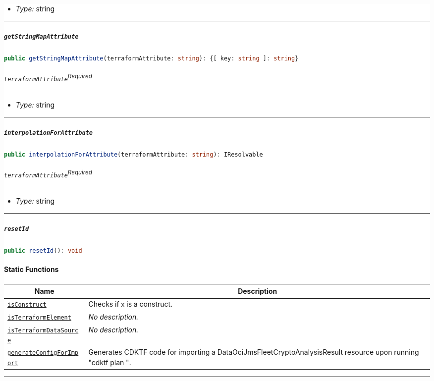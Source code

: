 - *Type:* string

---

##### `getStringMapAttribute` <a name="getStringMapAttribute" id="rhizo-co-terraform-provider-oci.dataOciJmsFleetCryptoAnalysisResult.DataOciJmsFleetCryptoAnalysisResult.getStringMapAttribute"></a>

```typescript
public getStringMapAttribute(terraformAttribute: string): {[ key: string ]: string}
```

###### `terraformAttribute`<sup>Required</sup> <a name="terraformAttribute" id="rhizo-co-terraform-provider-oci.dataOciJmsFleetCryptoAnalysisResult.DataOciJmsFleetCryptoAnalysisResult.getStringMapAttribute.parameter.terraformAttribute"></a>

- *Type:* string

---

##### `interpolationForAttribute` <a name="interpolationForAttribute" id="rhizo-co-terraform-provider-oci.dataOciJmsFleetCryptoAnalysisResult.DataOciJmsFleetCryptoAnalysisResult.interpolationForAttribute"></a>

```typescript
public interpolationForAttribute(terraformAttribute: string): IResolvable
```

###### `terraformAttribute`<sup>Required</sup> <a name="terraformAttribute" id="rhizo-co-terraform-provider-oci.dataOciJmsFleetCryptoAnalysisResult.DataOciJmsFleetCryptoAnalysisResult.interpolationForAttribute.parameter.terraformAttribute"></a>

- *Type:* string

---

##### `resetId` <a name="resetId" id="rhizo-co-terraform-provider-oci.dataOciJmsFleetCryptoAnalysisResult.DataOciJmsFleetCryptoAnalysisResult.resetId"></a>

```typescript
public resetId(): void
```

#### Static Functions <a name="Static Functions" id="Static Functions"></a>

| **Name** | **Description** |
| --- | --- |
| <code><a href="#rhizo-co-terraform-provider-oci.dataOciJmsFleetCryptoAnalysisResult.DataOciJmsFleetCryptoAnalysisResult.isConstruct">isConstruct</a></code> | Checks if `x` is a construct. |
| <code><a href="#rhizo-co-terraform-provider-oci.dataOciJmsFleetCryptoAnalysisResult.DataOciJmsFleetCryptoAnalysisResult.isTerraformElement">isTerraformElement</a></code> | *No description.* |
| <code><a href="#rhizo-co-terraform-provider-oci.dataOciJmsFleetCryptoAnalysisResult.DataOciJmsFleetCryptoAnalysisResult.isTerraformDataSource">isTerraformDataSource</a></code> | *No description.* |
| <code><a href="#rhizo-co-terraform-provider-oci.dataOciJmsFleetCryptoAnalysisResult.DataOciJmsFleetCryptoAnalysisResult.generateConfigForImport">generateConfigForImport</a></code> | Generates CDKTF code for importing a DataOciJmsFleetCryptoAnalysisResult resource upon running "cdktf plan <stack-name>". |

---